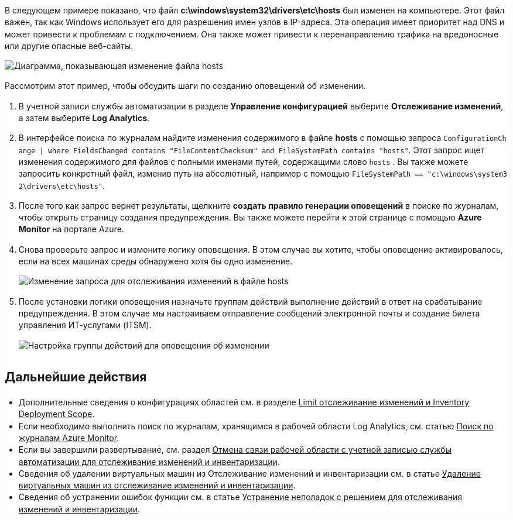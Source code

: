 В следующем примере показано, что файл **c:\windows\system32\drivers\etc\hosts** был изменен на компьютере. Этот файл важен, так как Windows использует его для разрешения имен узлов в IP-адреса. Эта операция имеет приоритет над DNS и может привести к проблемам с подключением. Она также может привести к перенаправлению трафика на вредоносные или другие опасные веб-сайты.

![Диаграмма, показывающая изменение файла hosts](./media/change-tracking-file-contents/changes.png)

Рассмотрим этот пример, чтобы обсудить шаги по созданию оповещений об изменении.

1. В учетной записи службы автоматизации в разделе **Управление конфигурацией** выберите **Отслеживание изменений**, а затем выберите **Log Analytics**. 
2. В интерфейсе поиска по журналам найдите изменения содержимого в файле **hosts** с помощью запроса `ConfigurationChange | where FieldsChanged contains "FileContentChecksum" and FileSystemPath contains "hosts"`. Этот запрос ищет изменения содержимого для файлов с полными именами путей, содержащими слово `hosts` . Вы также можете запросить конкретный файл, изменив путь на абсолютный, например с помощью `FileSystemPath == "c:\windows\system32\drivers\etc\hosts"`.

3. После того как запрос вернет результаты, щелкните **создать правило генерации оповещений** в поиске по журналам, чтобы открыть страницу создания предупреждения. Вы также можете перейти к этой странице с помощью **Azure Monitor** на портале Azure. 

4. Снова проверьте запрос и измените логику оповещения. В этом случае вы хотите, чтобы оповещение активировалось, если на всех машинах среды обнаружено хотя бы одно изменение.

    ![Изменение запроса для отслеживания изменений в файле hosts](./media/change-tracking-file-contents/change-query.png)

5. После установки логики оповещения назначьте группам действий выполнение действий в ответ на срабатывание предупреждения. В этом случае мы настраиваем отправление сообщений электронной почты и создание билета управления ИТ-услугами (ITSM). 

    ![Настройка группы действий для оповещения об изменении](./media/change-tracking/action-groups.png)

## <a name="next-steps"></a>Дальнейшие действия

* Дополнительные сведения о конфигурациях областей см. в разделе [Limit отслеживание изменений и Inventory Deployment Scope](automation-scope-configurations-change-tracking.md).
* Если необходимо выполнить поиск по журналам, хранящимся в рабочей области Log Analytics, см. статью [Поиск по журналам Azure Monitor](../log-analytics/log-analytics-log-searches.md).
* Если вы завершили развертывание, см. раздел [Отмена связи рабочей области с учетной записью службы автоматизации для отслеживание изменений и инвентаризации](automation-unlink-workspace-change-tracking.md).
* Сведения об удалении виртуальных машин из Отслеживание изменений и инвентаризации см. в статье [Удаление виртуальных машин из отслеживание изменений и инвентаризации](automation-remove-vms-from-change-tracking.md).
* Сведения об устранении ошибок функции см. в статье [Устранение неполадок с решением для отслеживания изменений и инвентаризации](troubleshoot/change-tracking.md).

